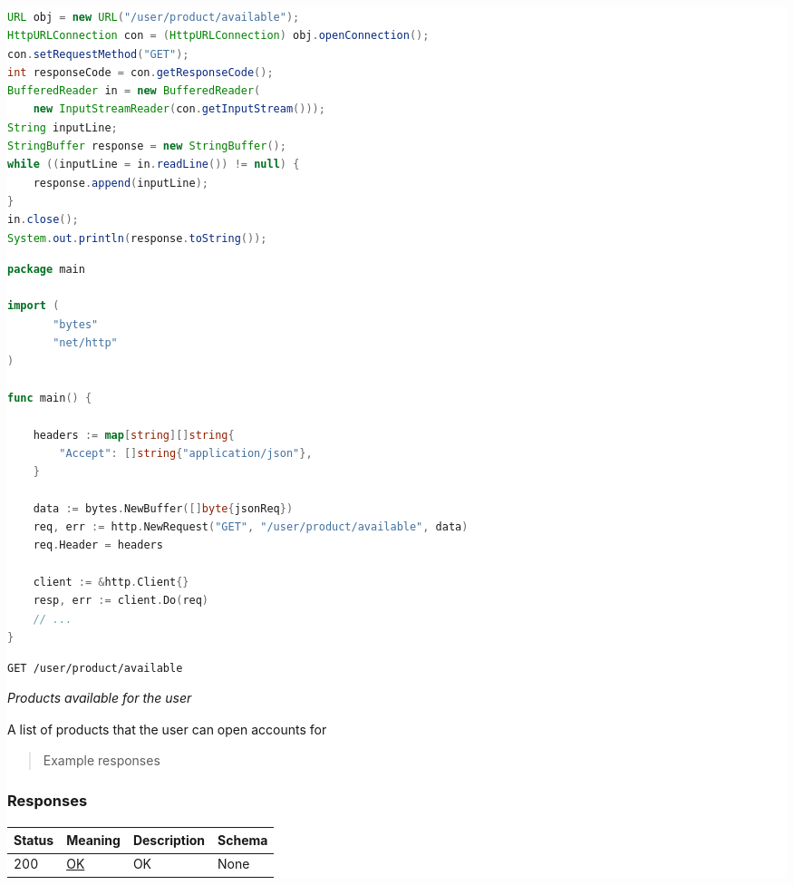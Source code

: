 ```java
URL obj = new URL("/user/product/available");
HttpURLConnection con = (HttpURLConnection) obj.openConnection();
con.setRequestMethod("GET");
int responseCode = con.getResponseCode();
BufferedReader in = new BufferedReader(
    new InputStreamReader(con.getInputStream()));
String inputLine;
StringBuffer response = new StringBuffer();
while ((inputLine = in.readLine()) != null) {
    response.append(inputLine);
}
in.close();
System.out.println(response.toString());

```

```go
package main

import (
       "bytes"
       "net/http"
)

func main() {

    headers := map[string][]string{
        "Accept": []string{"application/json"},
    }

    data := bytes.NewBuffer([]byte{jsonReq})
    req, err := http.NewRequest("GET", "/user/product/available", data)
    req.Header = headers

    client := &http.Client{}
    resp, err := client.Do(req)
    // ...
}

```

`GET /user/product/available`

*Products available for the user*

A list of products that the user can open accounts for

> Example responses

<h3 id="get__user_product_available-responses">Responses</h3>

|Status|Meaning|Description|Schema|
|---|---|---|---|
|200|[OK](https://tools.ietf.org/html/rfc7231#section-6.3.1)|OK|None|
